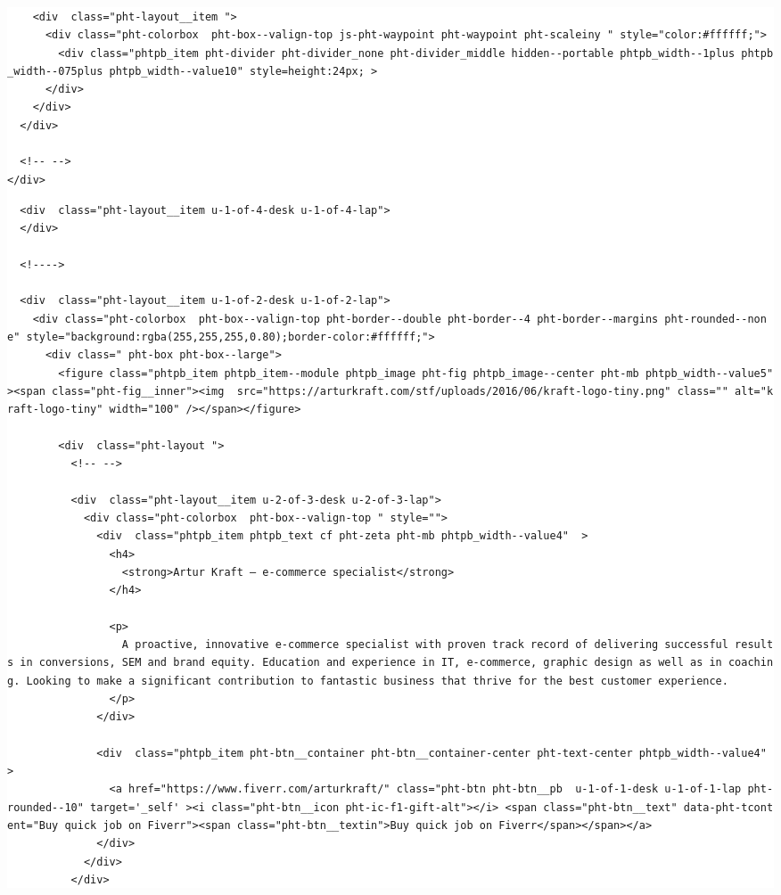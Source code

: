 <div class="phtpb_section__in">
  <div class="phtpb_section__in__in">
    <div  class="pht-wrapper pht-parent">
      <div class="pht-layout ">
        <!-- -->
        
        <div  class="pht-layout__item ">
          <div class="pht-colorbox  pht-box--valign-top js-pht-waypoint pht-waypoint pht-scaleiny " style="color:#ffffff;">
            <div class="phtpb_item pht-divider pht-divider_none pht-divider_middle hidden--portable phtpb_width--1plus phtpb_width--075plus phtpb_width--value10" style=height:24px; >
          </div>
        </div>
      </div>
      
      <!-- -->
    </div>
  </div>
  
  <div  class="pht-wrapper pht-parent">
    <div class="pht-layout ">
      <!-- -->
      
      <div  class="pht-layout__item u-1-of-4-desk u-1-of-4-lap">
      </div>
      
      <!---->
      
      <div  class="pht-layout__item u-1-of-2-desk u-1-of-2-lap">
        <div class="pht-colorbox  pht-box--valign-top pht-border--double pht-border--4 pht-border--margins pht-rounded--none" style="background:rgba(255,255,255,0.80);border-color:#ffffff;">
          <div class=" pht-box pht-box--large">
            <figure class="phtpb_item phtpb_item--module phtpb_image pht-fig phtpb_image--center pht-mb phtpb_width--value5" ><span class="pht-fig__inner"><img  src="https://arturkraft.com/stf/uploads/2016/06/kraft-logo-tiny.png" class="" alt="kraft-logo-tiny" width="100" /></span></figure>
            
            <div  class="pht-layout ">
              <!-- -->
              
              <div  class="pht-layout__item u-2-of-3-desk u-2-of-3-lap">
                <div class="pht-colorbox  pht-box--valign-top " style="">
                  <div  class="phtpb_item phtpb_text cf pht-zeta pht-mb phtpb_width--value4"  >
                    <h4>
                      <strong>Artur Kraft – e-commerce specialist</strong>
                    </h4>
                    
                    <p>
                      A proactive, innovative e-commerce specialist with proven track record of delivering successful results in conversions, SEM and brand equity. Education and experience in IT, e-commerce, graphic design as well as in coaching. Looking to make a significant contribution to fantastic business that thrive for the best customer experience.
                    </p>
                  </div>
                  
                  <div  class="phtpb_item pht-btn__container pht-btn__container-center pht-text-center phtpb_width--value4"  >
                    <a href="https://www.fiverr.com/arturkraft/" class="pht-btn pht-btn__pb  u-1-of-1-desk u-1-of-1-lap pht-rounded--10" target='_self' ><i class="pht-btn__icon pht-ic-f1-gift-alt"></i> <span class="pht-btn__text" data-pht-tcontent="Buy quick job on Fiverr"><span class="pht-btn__textin">Buy quick job on Fiverr</span></span></a>
                  </div>
                </div>
              </div>
              